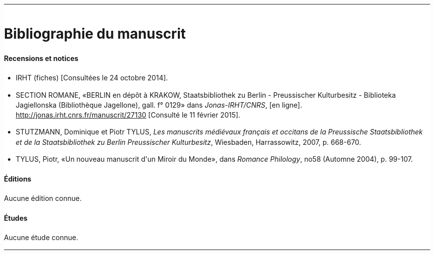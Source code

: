 
* * *


# Bibliographie du manuscrit

#### Recensions et notices

- IRHT (fiches) [Consultées le 24 octobre 2014]. 

- SECTION ROMANE, «BERLIN en dépôt à KRAKOW, Staatsbibliothek zu Berlin - Preussischer Kulturbesitz - Biblioteka Jagiellonska (Bibliothèque Jagellone), gall. f° 0129» dans *Jonas-IRHT/CNRS*, [en ligne]. http://jonas.irht.cnrs.fr/manuscrit/27130 [Consulté le 11 février 2015].

- STUTZMANN, Dominique et Piotr TYLUS, *Les manuscrits médiévaux français et occitans de la Preussische Staatsbibliothek et de la Staatsbibliothek zu Berlin Preussischer Kulturbesitz*, Wiesbaden, Harrassowitz, 2007, p. 668-670. 

- TYLUS, Piotr, «Un nouveau manuscrit d'un Miroir du Monde», dans *Romance Philology*, no58 (Automne 2004), p. 99-107.

#### Éditions

Aucune édition connue. 

#### Études

Aucune étude connue. 

* * *